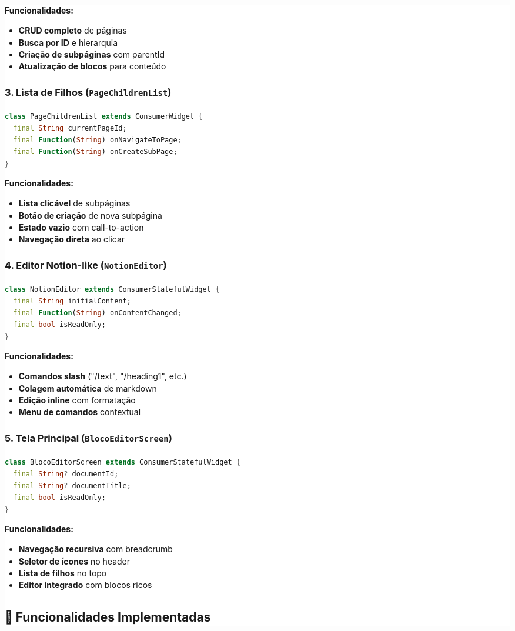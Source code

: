 **Funcionalidades:**
- **CRUD completo** de páginas
- **Busca por ID** e hierarquia
- **Criação de subpáginas** com parentId
- **Atualização de blocos** para conteúdo

### 3. **Lista de Filhos** (`PageChildrenList`)
```dart
class PageChildrenList extends ConsumerWidget {
  final String currentPageId;
  final Function(String) onNavigateToPage;
  final Function(String) onCreateSubPage;
}
```

**Funcionalidades:**
- **Lista clicável** de subpáginas
- **Botão de criação** de nova subpágina
- **Estado vazio** com call-to-action
- **Navegação direta** ao clicar

### 4. **Editor Notion-like** (`NotionEditor`)
```dart
class NotionEditor extends ConsumerStatefulWidget {
  final String initialContent;
  final Function(String) onContentChanged;
  final bool isReadOnly;
}
```

**Funcionalidades:**
- **Comandos slash** ("/text", "/heading1", etc.)
- **Colagem automática** de markdown
- **Edição inline** com formatação
- **Menu de comandos** contextual

### 5. **Tela Principal** (`BlocoEditorScreen`)
```dart
class BlocoEditorScreen extends ConsumerStatefulWidget {
  final String? documentId;
  final String? documentTitle;
  final bool isReadOnly;
}
```

**Funcionalidades:**
- **Navegação recursiva** com breadcrumb
- **Seletor de ícones** no header
- **Lista de filhos** no topo
- **Editor integrado** com blocos ricos

## 🔧 Funcionalidades Implementadas
